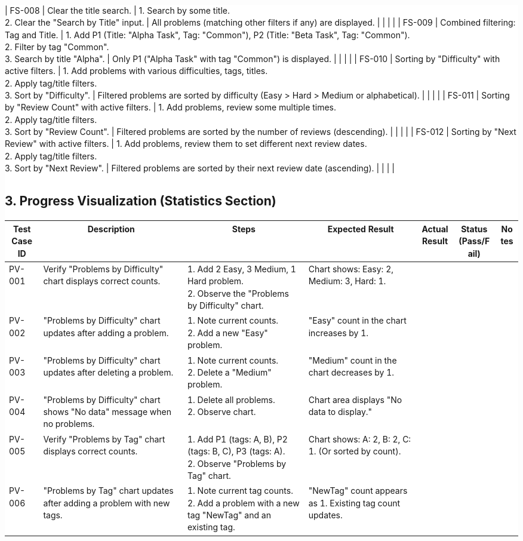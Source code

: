 | FS-008       | Clear the title search.                                                  | 1. Search by some title. <br> 2. Clear the "Search by Title" input.                                                                                                 | All problems (matching other filters if any) are displayed.                                                                                      |               |                    |       |
| FS-009       | Combined filtering: Tag and Title.                                       | 1. Add P1 (Title: "Alpha Task", Tag: "Common"), P2 (Title: "Beta Task", Tag: "Common"). <br> 2. Filter by tag "Common". <br> 3. Search by title "Alpha".           | Only P1 ("Alpha Task" with tag "Common") is displayed.                                                                                           |               |                    |       |
| FS-010       | Sorting by "Difficulty" with active filters.                             | 1. Add problems with various difficulties, tags, titles. <br> 2. Apply tag/title filters. <br> 3. Sort by "Difficulty".                                          | Filtered problems are sorted by difficulty (Easy > Hard > Medium or alphabetical).                                                               |               |                    |       |
| FS-011       | Sorting by "Review Count" with active filters.                           | 1. Add problems, review some multiple times. <br> 2. Apply tag/title filters. <br> 3. Sort by "Review Count".                                                      | Filtered problems are sorted by the number of reviews (descending).                                                                              |               |                    |       |
| FS-012       | Sorting by "Next Review" with active filters.                            | 1. Add problems, review them to set different next review dates. <br> 2. Apply tag/title filters. <br> 3. Sort by "Next Review".                                   | Filtered problems are sorted by their next review date (ascending).                                                                              |               |                    |       |

## 3. Progress Visualization (Statistics Section)

| Test Case ID | Description                                                                 | Steps                                                                                                                                                           | Expected Result                                                                                                                                | Actual Result | Status (Pass/Fail) | Notes |
|--------------|-----------------------------------------------------------------------------|-----------------------------------------------------------------------------------------------------------------------------------------------------------------|------------------------------------------------------------------------------------------------------------------------------------------------|---------------|--------------------|-------|
| PV-001       | Verify "Problems by Difficulty" chart displays correct counts.              | 1. Add 2 Easy, 3 Medium, 1 Hard problem. <br> 2. Observe the "Problems by Difficulty" chart.                                                                   | Chart shows: Easy: 2, Medium: 3, Hard: 1.                                                                                                      |               |                    |       |
| PV-002       | "Problems by Difficulty" chart updates after adding a problem.              | 1. Note current counts. <br> 2. Add a new "Easy" problem.                                                                                                       | "Easy" count in the chart increases by 1.                                                                                                      |               |                    |       |
| PV-003       | "Problems by Difficulty" chart updates after deleting a problem.            | 1. Note current counts. <br> 2. Delete a "Medium" problem.                                                                                                      | "Medium" count in the chart decreases by 1.                                                                                                    |               |                    |       |
| PV-004       | "Problems by Difficulty" chart shows "No data" message when no problems.    | 1. Delete all problems. <br> 2. Observe chart.                                                                                                                  | Chart area displays "No data to display."                                                                                                      |               |                    |       |
| PV-005       | Verify "Problems by Tag" chart displays correct counts.                     | 1. Add P1 (tags: A, B), P2 (tags: B, C), P3 (tags: A). <br> 2. Observe "Problems by Tag" chart.                                                                 | Chart shows: A: 2, B: 2, C: 1. (Or sorted by count).                                                                                           |               |                    |       |
| PV-006       | "Problems by Tag" chart updates after adding a problem with new tags.       | 1. Note current tag counts. <br> 2. Add a problem with a new tag "NewTag" and an existing tag.                                                                  | "NewTag" count appears as 1. Existing tag count updates.                                                                                       |               |                    |       |